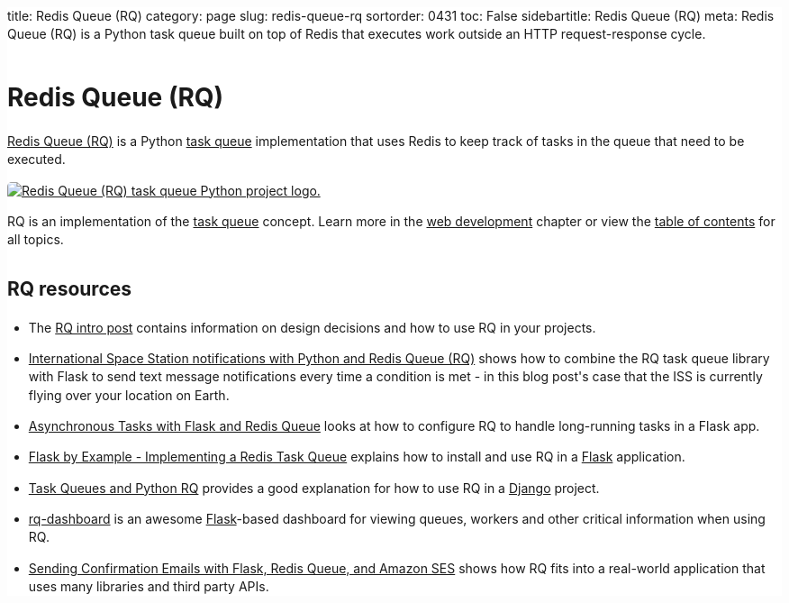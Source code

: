 title: Redis Queue (RQ)
category: page
slug: redis-queue-rq
sortorder: 0431
toc: False
sidebartitle: Redis Queue (RQ)
meta: Redis Queue (RQ) is a Python task queue built on top of Redis that executes work outside an HTTP request-response cycle.


# Redis Queue (RQ)
[Redis Queue (RQ)](http://python-rq.org/) is a Python
[task queue](/task-queues.html) implementation that uses Redis to keep
track of tasks in the queue that need to be executed.

<a href="http://python-rq.org/" style="border: none;"><img src="/img/logos/redis-queue.png" width="100%" alt="Redis Queue (RQ) task queue Python project logo." style="border-radius: 5px;" width="100%" class="technical-diagram"></a>

<div class="well see-also">RQ is an implementation of the <a href="/task-queues.html">task queue</a> concept. Learn more in the <a href="/web-development.html">web development</a> chapter or view the <a href="/table-of-contents.html">table of contents</a> for all topics.</div>


## RQ resources
* The [RQ intro post](http://nvie.com/posts/introducing-rq/) contains
  information on design decisions and how to use RQ in your projects.

* [International Space Station notifications with Python and Redis Queue (RQ)](https://www.twilio.com/blog/2015/11/international-space-station-notifications-with-python-redis-queue-and-twilio-copilot.html)
  shows how to combine the RQ task queue library with Flask to send
  text message notifications every time a condition is met - in this blog
  post's case that the ISS is currently flying over your location on
  Earth.

* [Asynchronous Tasks with Flask and Redis Queue](https://testdriven.io/asynchronous-tasks-with-flask-and-redis-queue)
  looks at how to configure RQ to handle long-running tasks in a Flask app.

* [Flask by Example - Implementing a Redis Task Queue](https://realpython.com/blog/python/flask-by-example-implementing-a-redis-task-queue/)
  explains how to install and use RQ in a [Flask](/flask.html) application.

* [Task Queues and Python RQ](http://blog.ashnab.com/task-queues-and-python-rq/)
  provides a good explanation for how to use RQ in a [Django](/django.html)
  project.

* [rq-dashboard](https://github.com/eoranged/rq-dashboard) is an awesome
  [Flask](/flask.html)-based dashboard for viewing queues, workers and
  other critical information when using RQ.

* [Sending Confirmation Emails with Flask, Redis Queue, and Amazon SES](https://testdriven.io/sending-confirmation-emails-with-flask-rq-and-ses)
  shows how RQ fits into a real-world application that uses many
  libraries and third party APIs.
